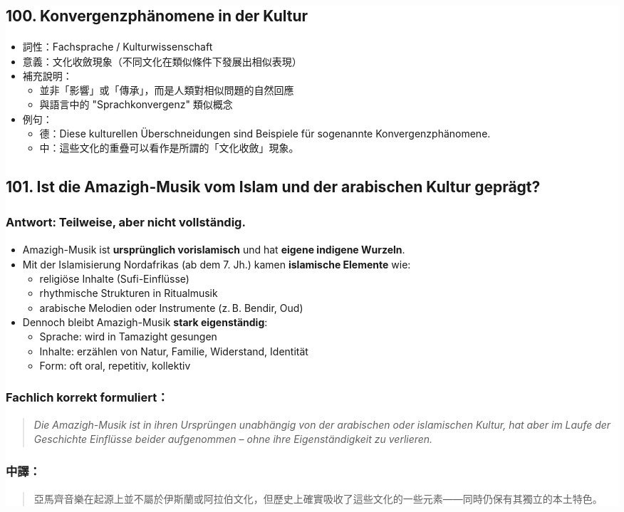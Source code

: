 
## 100. Konvergenzphänomene in der Kultur

- 詞性：Fachsprache / Kulturwissenschaft
- 意義：文化收斂現象（不同文化在類似條件下發展出相似表現）
- 補充說明：
  - 並非「影響」或「傳承」，而是人類對相似問題的自然回應
  - 與語言中的 "Sprachkonvergenz" 類似概念
- 例句：
  - 德：Diese kulturellen Überschneidungen sind Beispiele für sogenannte Konvergenzphänomene.
  - 中：這些文化的重疊可以看作是所謂的「文化收斂」現象。


## 101. Ist die Amazigh-Musik vom Islam und der arabischen Kultur geprägt?

### Antwort: Teilweise, aber nicht vollständig.

- Amazigh-Musik ist **ursprünglich vorislamisch** und hat **eigene indigene Wurzeln**.
- Mit der Islamisierung Nordafrikas (ab dem 7. Jh.) kamen **islamische Elemente** wie:
  - religiöse Inhalte (Sufi-Einflüsse)
  - rhythmische Strukturen in Ritualmusik
  - arabische Melodien oder Instrumente (z. B. Bendir, Oud)
- Dennoch bleibt Amazigh-Musik **stark eigenständig**:
  - Sprache: wird in Tamazight gesungen
  - Inhalte: erzählen von Natur, Familie, Widerstand, Identität
  - Form: oft oral, repetitiv, kollektiv

### Fachlich korrekt formuliert：

> *Die Amazigh-Musik ist in ihren Ursprüngen unabhängig von der arabischen oder islamischen Kultur, hat aber im Laufe der Geschichte Einflüsse beider aufgenommen – ohne ihre Eigenständigkeit zu verlieren.*

### 中譯：

> 亞馬齊音樂在起源上並不屬於伊斯蘭或阿拉伯文化，但歷史上確實吸收了這些文化的一些元素——同時仍保有其獨立的本土特色。





















